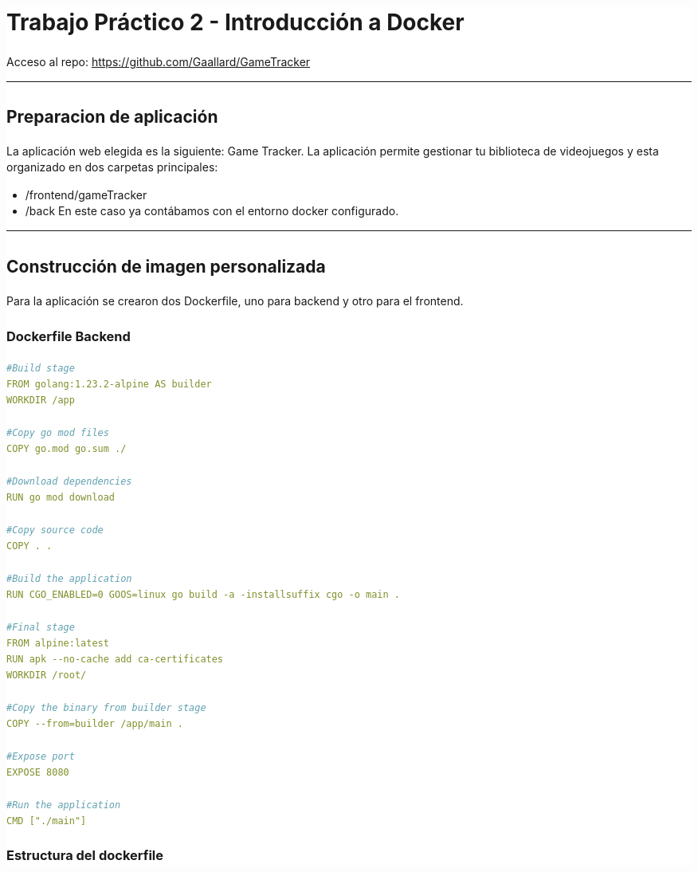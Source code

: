 # Trabajo Práctico 2 -  Introducción a Docker

Acceso al repo: https://github.com/Gaallard/GameTracker

---

## Preparacion de aplicación

La aplicación web elegida es la siguiente: Game Tracker. La aplicación permite gestionar tu biblioteca de videojuegos y esta organizado en dos carpetas principales: 
- /frontend/gameTracker 
- /back 
En este caso ya contábamos con el entorno docker configurado. 

---

## Construcción de imagen personalizada

Para la aplicación se crearon dos Dockerfile, uno para backend y otro para el frontend.

### Dockerfile Backend
```yaml
#Build stage
FROM golang:1.23.2-alpine AS builder
WORKDIR /app

#Copy go mod files
COPY go.mod go.sum ./

#Download dependencies
RUN go mod download

#Copy source code
COPY . .

#Build the application
RUN CGO_ENABLED=0 GOOS=linux go build -a -installsuffix cgo -o main .

#Final stage
FROM alpine:latest
RUN apk --no-cache add ca-certificates
WORKDIR /root/

#Copy the binary from builder stage
COPY --from=builder /app/main .

#Expose port
EXPOSE 8080

#Run the application
CMD ["./main"]
```
### Estructura del dockerfile
